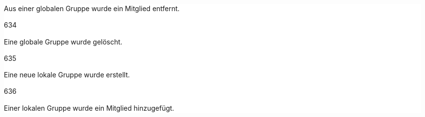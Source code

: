 </td>

<td style="border:1px solid black;">


Aus einer globalen Gruppe wurde ein Mitglied entfernt.

</td>

</tr>

<tr>

<td style="border:1px solid black;">


634

</td>

<td style="border:1px solid black;">


Eine globale Gruppe wurde gelöscht.

</td>

</tr>

<tr>

<td style="border:1px solid black;">


635

</td>

<td style="border:1px solid black;">


Eine neue lokale Gruppe wurde erstellt.

</td>

</tr>

<tr>

<td style="border:1px solid black;">


636

</td>

<td style="border:1px solid black;">


Einer lokalen Gruppe wurde ein Mitglied hinzugefügt.

</td>

</tr>

<tr>

<td style="border:1px solid black;">
